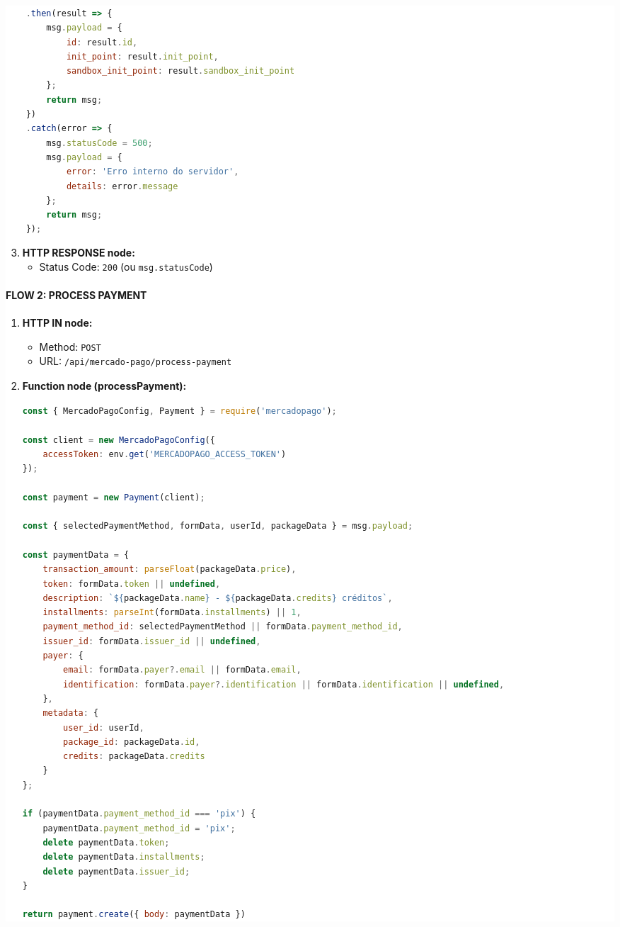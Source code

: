    ```javascript
       .then(result => {
           msg.payload = {
               id: result.id,
               init_point: result.init_point,
               sandbox_init_point: result.sandbox_init_point
           };
           return msg;
       })
       .catch(error => {
           msg.statusCode = 500;
           msg.payload = {
               error: 'Erro interno do servidor',
               details: error.message
           };
           return msg;
       });
   ```

3. **HTTP RESPONSE node:**
   - Status Code: `200` (ou `msg.statusCode`)

#### **FLOW 2: PROCESS PAYMENT**

1. **HTTP IN node:**
   - Method: `POST`
   - URL: `/api/mercado-pago/process-payment`

2. **Function node (processPayment):**
   ```javascript
   const { MercadoPagoConfig, Payment } = require('mercadopago');
   
   const client = new MercadoPagoConfig({
       accessToken: env.get('MERCADOPAGO_ACCESS_TOKEN')
   });
   
   const payment = new Payment(client);
   
   const { selectedPaymentMethod, formData, userId, packageData } = msg.payload;
   
   const paymentData = {
       transaction_amount: parseFloat(packageData.price),
       token: formData.token || undefined,
       description: `${packageData.name} - ${packageData.credits} créditos`,
       installments: parseInt(formData.installments) || 1,
       payment_method_id: selectedPaymentMethod || formData.payment_method_id,
       issuer_id: formData.issuer_id || undefined,
       payer: {
           email: formData.payer?.email || formData.email,
           identification: formData.payer?.identification || formData.identification || undefined,
       },
       metadata: {
           user_id: userId,
           package_id: packageData.id,
           credits: packageData.credits
       }
   };
   
   if (paymentData.payment_method_id === 'pix') {
       paymentData.payment_method_id = 'pix';
       delete paymentData.token;
       delete paymentData.installments;
       delete paymentData.issuer_id;
   }
   
   return payment.create({ body: paymentData })
   ```
